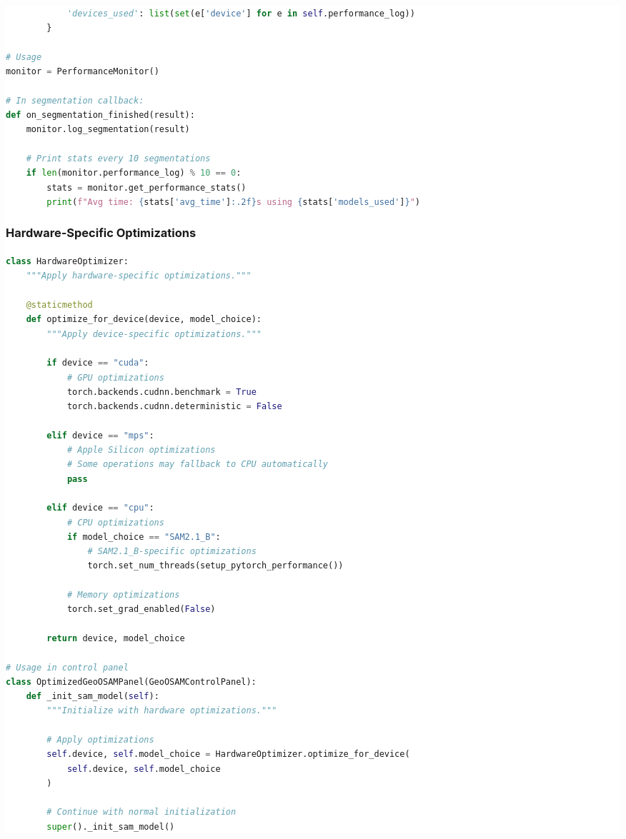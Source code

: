 ```python
            'devices_used': list(set(e['device'] for e in self.performance_log))
        }

# Usage
monitor = PerformanceMonitor()

# In segmentation callback:
def on_segmentation_finished(result):
    monitor.log_segmentation(result)

    # Print stats every 10 segmentations
    if len(monitor.performance_log) % 10 == 0:
        stats = monitor.get_performance_stats()
        print(f"Avg time: {stats['avg_time']:.2f}s using {stats['models_used']}")
```

### Hardware-Specific Optimizations

```python
class HardwareOptimizer:
    """Apply hardware-specific optimizations."""

    @staticmethod
    def optimize_for_device(device, model_choice):
        """Apply device-specific optimizations."""

        if device == "cuda":
            # GPU optimizations
            torch.backends.cudnn.benchmark = True
            torch.backends.cudnn.deterministic = False

        elif device == "mps":
            # Apple Silicon optimizations
            # Some operations may fallback to CPU automatically
            pass

        elif device == "cpu":
            # CPU optimizations
            if model_choice == "SAM2.1_B":
                # SAM2.1_B-specific optimizations
                torch.set_num_threads(setup_pytorch_performance())

            # Memory optimizations
            torch.set_grad_enabled(False)

        return device, model_choice

# Usage in control panel
class OptimizedGeoOSAMPanel(GeoOSAMControlPanel):
    def _init_sam_model(self):
        """Initialize with hardware optimizations."""

        # Apply optimizations
        self.device, self.model_choice = HardwareOptimizer.optimize_for_device(
            self.device, self.model_choice
        )

        # Continue with normal initialization
        super()._init_sam_model()
```

